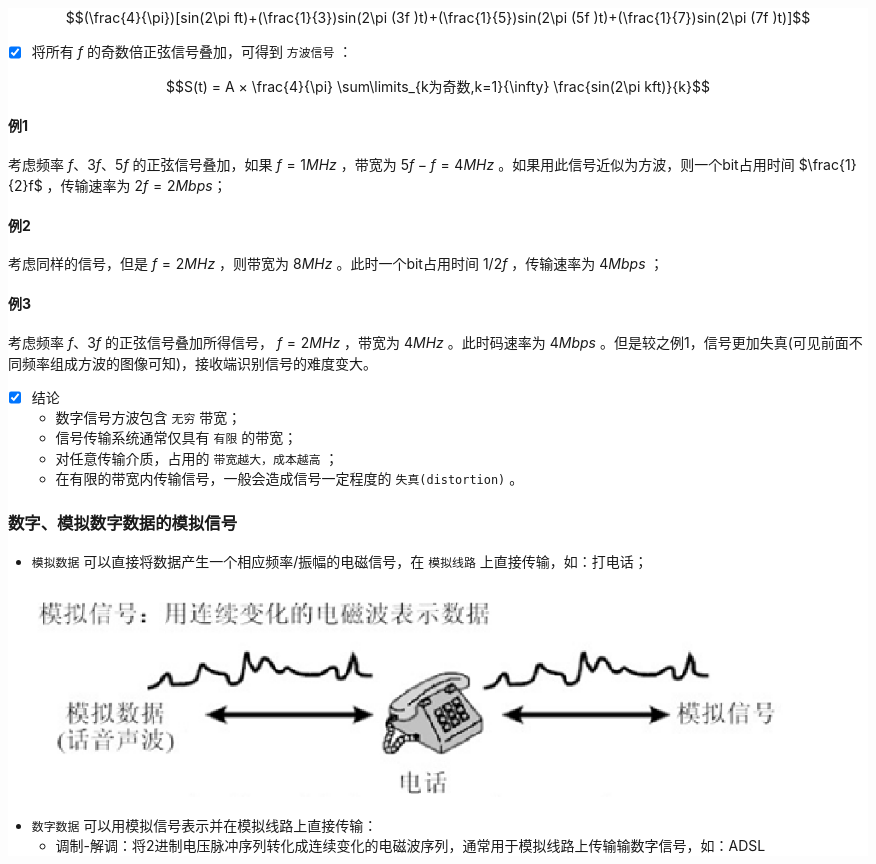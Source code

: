 $$(\frac{4}{\pi})[sin(2\pi ft)+(\frac{1}{3})sin(2\pi (3f )t)+(\frac{1}{5})sin(2\pi (5f )t)+(\frac{1}{7})sin(2\pi (7f )t)]$$



- [x] 将所有 $f$ 的奇数倍正弦信号叠加，可得到 `方波信号` ：

$$S(t) = A × \frac{4}{\pi} \sum\limits_{k为奇数,k=1}{\infty} \frac{sin(2\pi kft)}{k}$$



#### **例1**

考虑频率 $f、3f、5f$ 的正弦信号叠加，如果 $f=1MHz$ ，带宽为 $5f - f = 4MHz$ 。如果用此信号近似为方波，则一个bit占用时间 $\frac{1}{2}f$ ，传输速率为 $2f=2Mbps$；

#### **例2**

考虑同样的信号，但是 $f =2MHz$ ，则带宽为 $8MHz$ 。此时一个bit占用时间 $1/2f$ ，传输速率为 $4Mbps$ ；

#### **例3**

考虑频率 $f、3f$ 的正弦信号叠加所得信号， $f=2MHz$ ，带宽为 $4MHz$ 。此时码速率为 $4Mbps$ 。但是较之例1，信号更加失真(可见前面不同频率组成方波的图像可知)，接收端识别信号的难度变大。



- [x] 结论
  - 数字信号方波包含 `无穷` 带宽；
  - 信号传输系统通常仅具有 `有限` 的带宽；
  - 对任意传输介质，占用的 `带宽越大，成本越高` ；
  - 在有限的带宽内传输信号，一般会造成信号一定程度的 `失真(distortion)` 。

### 数字、模拟数字数据的模拟信号





- `模拟数据` 可以直接将数据产生一个相应频率/振幅的电磁信号，在 `模拟线路` 上直接传输，如：打电话；

<p align="center">
  <img src="./img/模拟数字数据的模拟信号1.png" alt="数字、模拟数字数据的模拟信号">
</p>



- `数字数据` 可以用模拟信号表示并在模拟线路上直接传输：
  - 调制-解调：将2进制电压脉冲序列转化成连续变化的电磁波序列，通常用于模拟线路上传输输数字信号，如：ADSL
